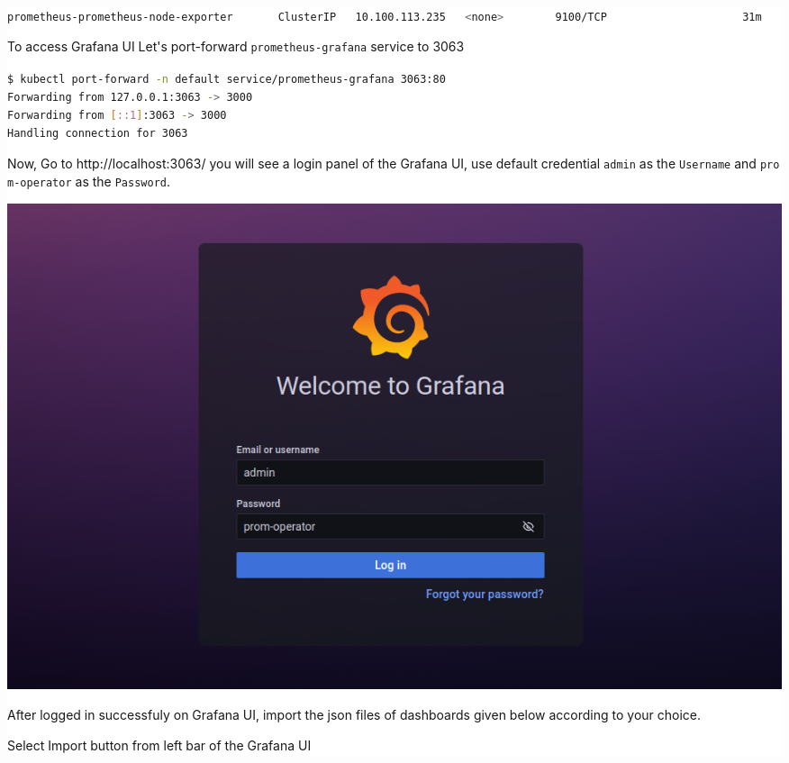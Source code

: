 ```bash
prometheus-prometheus-node-exporter       ClusterIP   10.100.113.235   <none>        9100/TCP                     31m
```
To access Grafana UI Let's port-forward `prometheus-grafana` service to 3063 

```bash
$ kubectl port-forward -n default service/prometheus-grafana 3063:80
Forwarding from 127.0.0.1:3063 -> 3000
Forwarding from [::1]:3063 -> 3000
Handling connection for 3063

```
Now, Go to http://localhost:3063/ you will see a login panel of the Grafana UI, use default credential `admin` as the `Username` and `prom-operator` as the `Password`.

![Grafana Login](grafana-login.png)

After logged in successfuly on Grafana UI, import the json files of dashboards given below according to your choice.

Select Import button from left bar of the Grafana UI
